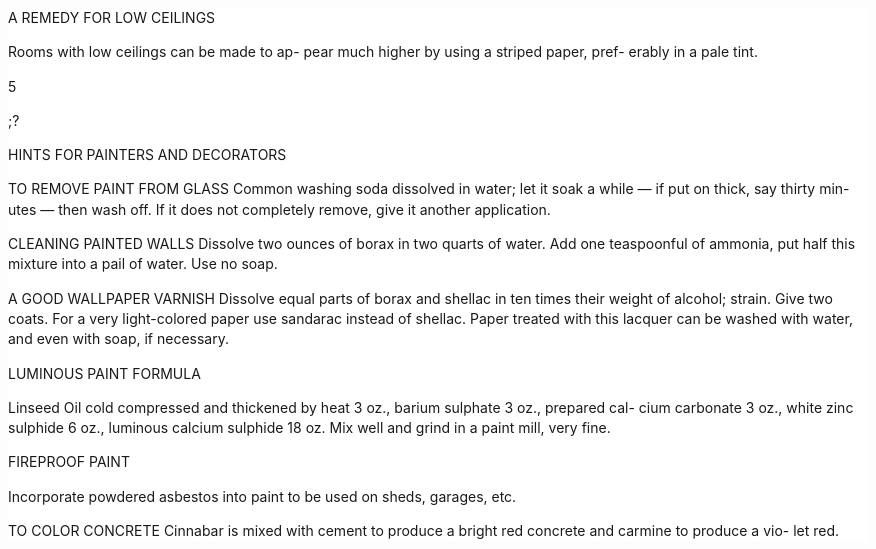

A REMEDY FOR LOW CEILINGS

Rooms with low ceilings can be made to ap-
pear much higher by using a striped paper, pref-
erably in a pale tint.



5



;?



HINTS FOR PAINTERS AND DECORATORS

TO REMOVE PAINT FROM GLASS
Common washing soda dissolved in water; let
it soak a while — if put on thick, say thirty min-
utes — then wash off. If it does not completely
remove, give it another application.



CLEANING PAINTED WALLS
Dissolve two ounces of borax in two quarts of
water. Add one teaspoonful of ammonia, put
half this mixture into a pail of water. Use no
soap.



A GOOD WALLPAPER VARNISH
Dissolve equal parts of borax and shellac in
ten times their weight of alcohol; strain. Give
two coats. For a very light-colored paper use
sandarac instead of shellac. Paper treated with
this lacquer can be washed with water, and even
with soap, if necessary.



LUMINOUS PAINT FORMULA

Linseed Oil cold compressed and thickened by
heat 3 oz., barium sulphate 3 oz., prepared cal-
cium carbonate 3 oz., white zinc sulphide 6 oz.,
luminous calcium sulphide 18 oz. Mix well and
grind in a paint mill, very fine.



FIREPROOF PAINT

Incorporate powdered asbestos into paint to be
used on sheds, garages, etc.



TO COLOR CONCRETE
Cinnabar is mixed with cement to produce a
bright red concrete and carmine to produce a vio-
let red.
